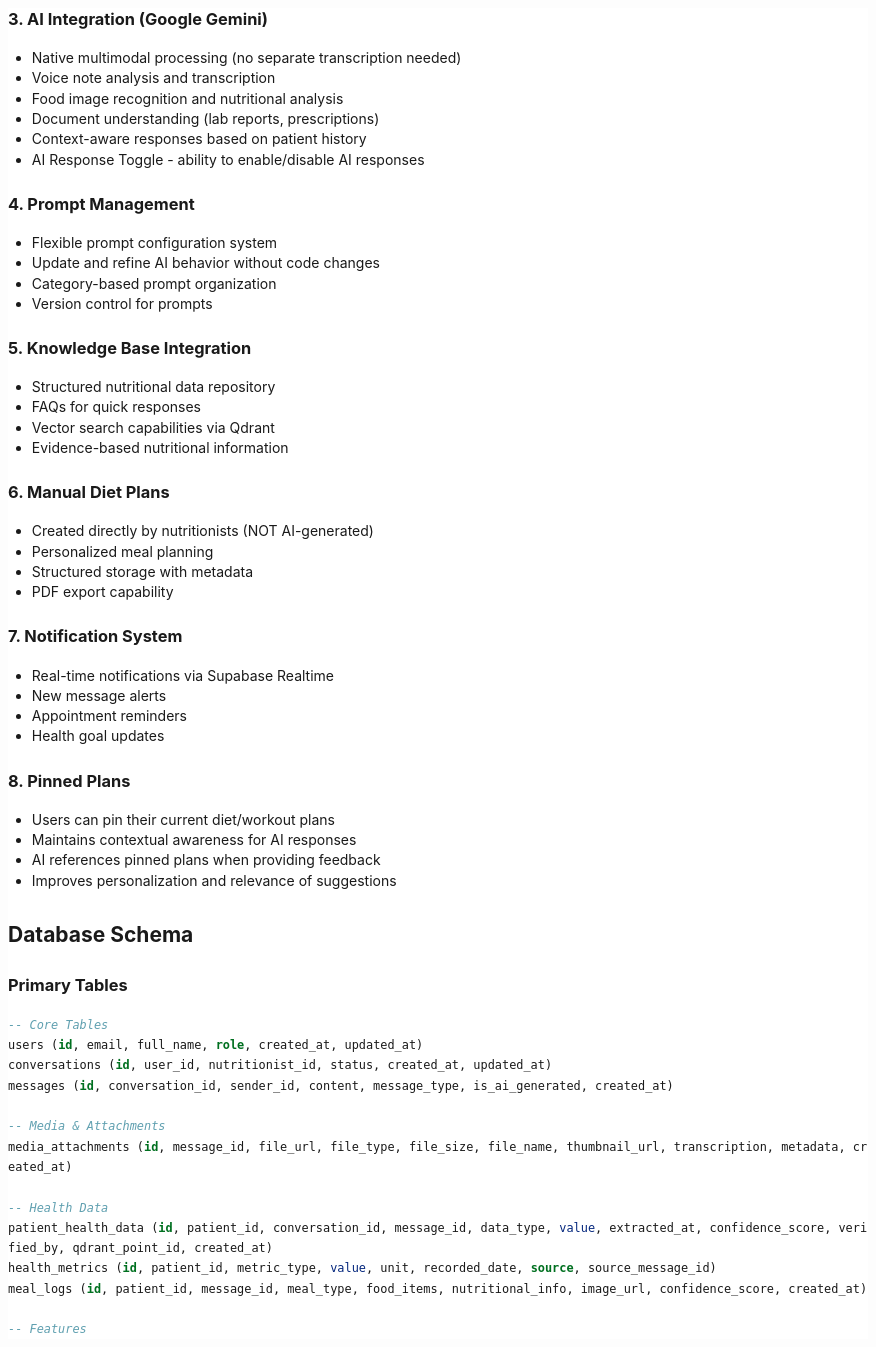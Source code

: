 ### 3. AI Integration (Google Gemini)
- Native multimodal processing (no separate transcription needed)
- Voice note analysis and transcription
- Food image recognition and nutritional analysis
- Document understanding (lab reports, prescriptions)
- Context-aware responses based on patient history
- AI Response Toggle - ability to enable/disable AI responses

### 4. Prompt Management
- Flexible prompt configuration system
- Update and refine AI behavior without code changes
- Category-based prompt organization
- Version control for prompts

### 5. Knowledge Base Integration
- Structured nutritional data repository
- FAQs for quick responses
- Vector search capabilities via Qdrant
- Evidence-based nutritional information

### 6. Manual Diet Plans
- Created directly by nutritionists (NOT AI-generated)
- Personalized meal planning
- Structured storage with metadata
- PDF export capability

### 7. Notification System
- Real-time notifications via Supabase Realtime
- New message alerts
- Appointment reminders
- Health goal updates

### 8. Pinned Plans
- Users can pin their current diet/workout plans
- Maintains contextual awareness for AI responses
- AI references pinned plans when providing feedback
- Improves personalization and relevance of suggestions

## Database Schema

### Primary Tables

```sql
-- Core Tables
users (id, email, full_name, role, created_at, updated_at)
conversations (id, user_id, nutritionist_id, status, created_at, updated_at)
messages (id, conversation_id, sender_id, content, message_type, is_ai_generated, created_at)

-- Media & Attachments
media_attachments (id, message_id, file_url, file_type, file_size, file_name, thumbnail_url, transcription, metadata, created_at)

-- Health Data
patient_health_data (id, patient_id, conversation_id, message_id, data_type, value, extracted_at, confidence_score, verified_by, qdrant_point_id, created_at)
health_metrics (id, patient_id, metric_type, value, unit, recorded_date, source, source_message_id)
meal_logs (id, patient_id, message_id, meal_type, food_items, nutritional_info, image_url, confidence_score, created_at)

-- Features
```
